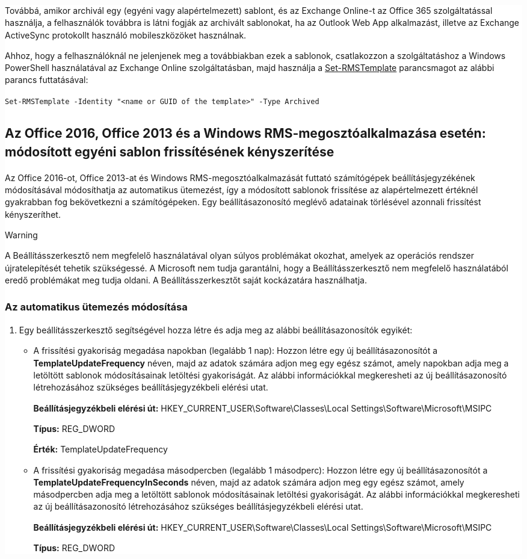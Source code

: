 Továbbá, amikor archivál egy (egyéni vagy alapértelmezett) sablont, és az Exchange Online-t az Office 365 szolgáltatással használja, a felhasználók továbbra is látni fogják az archivált sablonokat, ha az Outlook Web App alkalmazást, illetve az Exchange ActiveSync protokollt használó mobileszközöket használnak.

Ahhoz, hogy a felhasználóknál ne jelenjenek meg a továbbiakban ezek a sablonok, csatlakozzon a szolgáltatáshoz a Windows PowerShell használatával az Exchange Online szolgáltatásban, majd használja a [Set-RMSTemplate](http://technet.microsoft.com/library/hh529923%28v=exchg.160%29.aspx) parancsmagot az alábbi parancs futtatásával:

```
Set-RMSTemplate -Identity "<name or GUID of the template>" -Type Archived
```

## Az Office 2016, Office 2013 és a Windows RMS-megosztóalkalmazása esetén: módosított egyéni sablon frissítésének kényszerítése
Az Office 2016-ot, Office 2013-at és Windows RMS-megosztóalkalmazását futtató számítógépek beállításjegyzékének módosításával módosíthatja az automatikus ütemezést, így a módosított sablonok frissítése az alapértelmezett értéknél gyakrabban fog bekövetkezni a számítógépeken. Egy beállításazonosító meglévő adatainak törlésével azonnali frissítést kényszeríthet.

> [!WARNING]
> A Beállításszerkesztő nem megfelelő használatával olyan súlyos problémákat okozhat, amelyek az operációs rendszer újratelepítését tehetik szükségessé. A Microsoft nem tudja garantálni, hogy a Beállításszerkesztő nem megfelelő használatából eredő problémákat meg tudja oldani. A Beállításszerkesztőt saját kockázatára használhatja.

### Az automatikus ütemezés módosítása

1.  Egy beállításszerkesztő segítségével hozza létre és adja meg az alábbi beállításazonosítók egyikét:

    - A frissítési gyakoriság megadása napokban (legalább 1 nap): Hozzon létre egy új beállításazonosítót a **TemplateUpdateFrequency** néven, majd az adatok számára adjon meg egy egész számot, amely napokban adja meg a letöltött sablonok módosításainak letöltési gyakoriságát. Az alábbi információkkal megkeresheti az új beállításazonosító létrehozásához szükséges beállításjegyzékbeli elérési utat.

        **Beállításjegyzékbeli elérési út:** HKEY_CURRENT_USER\Software\Classes\Local Settings\Software\Microsoft\MSIPC

        **Típus:** REG_DWORD

        **Érték:** TemplateUpdateFrequency

    - A frissítési gyakoriság megadása másodpercben (legalább 1 másodperc): Hozzon létre egy új beállításazonosítót a **TemplateUpdateFrequencyInSeconds** néven, majd az adatok számára adjon meg egy egész számot, amely másodpercben adja meg a letöltött sablonok módosításainak letöltési gyakoriságát. Az alábbi információkkal megkeresheti az új beállításazonosító létrehozásához szükséges beállításjegyzékbeli elérési utat.

        **Beállításjegyzékbeli elérési út:** HKEY_CURRENT_USER\Software\Classes\Local Settings\Software\Microsoft\MSIPC

        **Típus:** REG_DWORD
